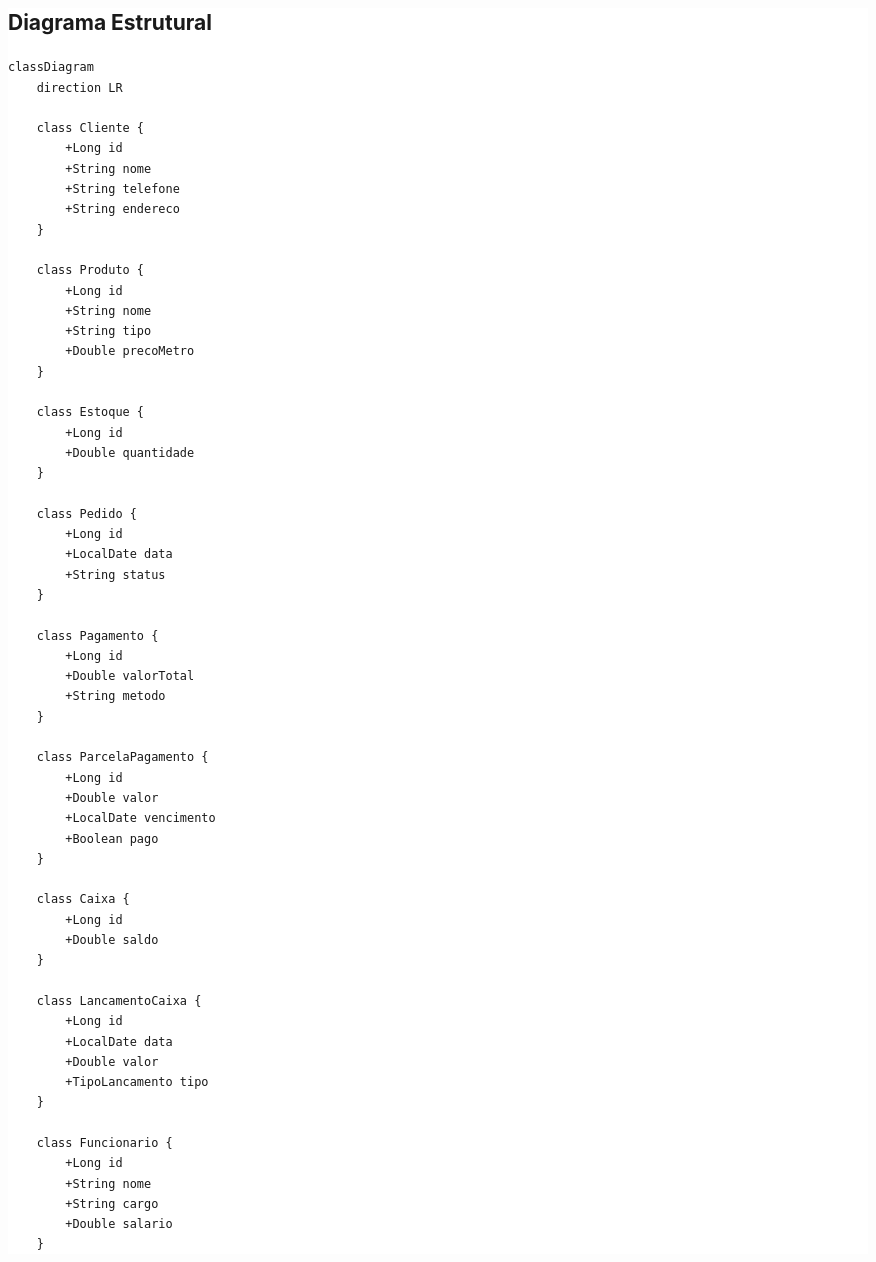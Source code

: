 ## Diagrama Estrutural

```mermaid
classDiagram
    direction LR

    class Cliente {
        +Long id
        +String nome
        +String telefone
        +String endereco
    }

    class Produto {
        +Long id
        +String nome
        +String tipo
        +Double precoMetro
    }

    class Estoque {
        +Long id
        +Double quantidade
    }

    class Pedido {
        +Long id
        +LocalDate data
        +String status
    }

    class Pagamento {
        +Long id
        +Double valorTotal
        +String metodo
    }

    class ParcelaPagamento {
        +Long id
        +Double valor
        +LocalDate vencimento
        +Boolean pago
    }

    class Caixa {
        +Long id
        +Double saldo
    }

    class LancamentoCaixa {
        +Long id
        +LocalDate data
        +Double valor
        +TipoLancamento tipo
    }

    class Funcionario {
        +Long id
        +String nome
        +String cargo
        +Double salario
    }

```